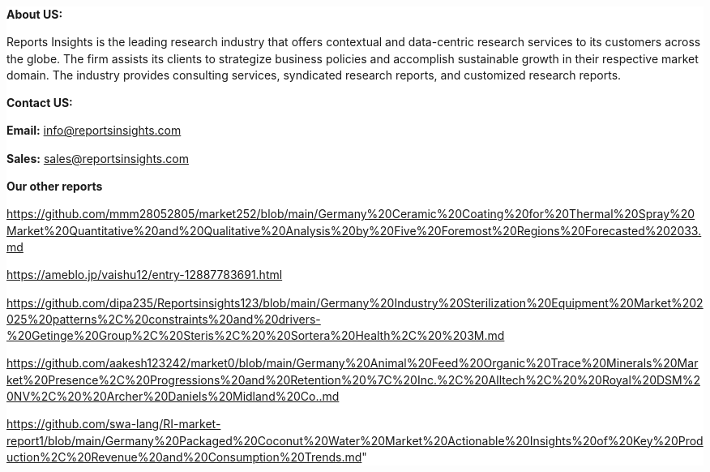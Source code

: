 <strong><strong>About US</strong>:</strong>

Reports Insights is the leading research industry that offers contextual and data-centric research services to its customers across the globe. The firm assists its clients to strategize business policies and accomplish sustainable growth in their respective market domain. The industry provides consulting services, syndicated research reports, and customized research reports.

<strong>Contact US:</strong>

<p class=""""><b>Email:</b> <a href=mailto:info@reportsinsights.com>info@reportsinsights.com</a></p>
<p class=""""><b>Sales:</b> <a href=mailto:sales@reportsinsights.com>sales@reportsinsights.com</a></p>

<strong>Our other reports</strong>

<a href=https://github.com/mmm28052805/market252/blob/main/Germany%20Ceramic%20Coating%20for%20Thermal%20Spray%20Market%20Quantitative%20and%20Qualitative%20Analysis%20by%20Five%20Foremost%20Regions%20Forecasted%202033.md>https://github.com/mmm28052805/market252/blob/main/Germany%20Ceramic%20Coating%20for%20Thermal%20Spray%20Market%20Quantitative%20and%20Qualitative%20Analysis%20by%20Five%20Foremost%20Regions%20Forecasted%202033.md</a>

<a href=https://ameblo.jp/vaishu12/entry-12887783691.html>https://ameblo.jp/vaishu12/entry-12887783691.html</a>

<a href=https://github.com/dipa235/Reportsinsights123/blob/main/Germany%20Industry%20Sterilization%20Equipment%20Market%202025%20patterns%2C%20constraints%20and%20drivers-%20Getinge%20Group%2C%20Steris%2C%20%20Sortera%20Health%2C%20%203M.md>https://github.com/dipa235/Reportsinsights123/blob/main/Germany%20Industry%20Sterilization%20Equipment%20Market%202025%20patterns%2C%20constraints%20and%20drivers-%20Getinge%20Group%2C%20Steris%2C%20%20Sortera%20Health%2C%20%203M.md</a>

<a href=https://github.com/aakesh123242/market0/blob/main/Germany%20Animal%20Feed%20Organic%20Trace%20Minerals%20Market%20Presence%2C%20Progressions%20and%20Retention%20%7C%20Inc.%2C%20Alltech%2C%20%20Royal%20DSM%20NV%2C%20%20Archer%20Daniels%20Midland%20Co..md>https://github.com/aakesh123242/market0/blob/main/Germany%20Animal%20Feed%20Organic%20Trace%20Minerals%20Market%20Presence%2C%20Progressions%20and%20Retention%20%7C%20Inc.%2C%20Alltech%2C%20%20Royal%20DSM%20NV%2C%20%20Archer%20Daniels%20Midland%20Co..md</a>

<a href=https://github.com/swa-lang/RI-market-report1/blob/main/Germany%20Packaged%20Coconut%20Water%20Market%20Actionable%20Insights%20of%20Key%20Production%2C%20Revenue%20and%20Consumption%20Trends.md>https://github.com/swa-lang/RI-market-report1/blob/main/Germany%20Packaged%20Coconut%20Water%20Market%20Actionable%20Insights%20of%20Key%20Production%2C%20Revenue%20and%20Consumption%20Trends.md</a>"
